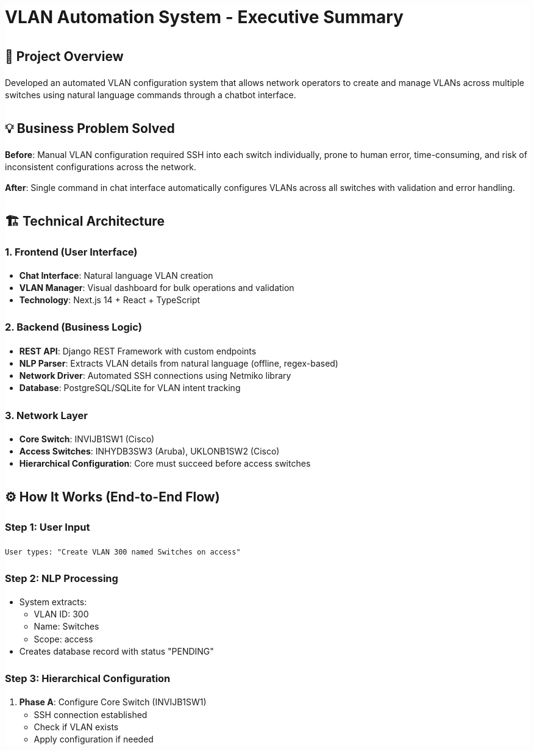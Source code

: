 # VLAN Automation System - Executive Summary

## 🎯 Project Overview
Developed an automated VLAN configuration system that allows network operators to create and manage VLANs across multiple switches using natural language commands through a chatbot interface.

## 💡 Business Problem Solved
**Before**: Manual VLAN configuration required SSH into each switch individually, prone to human error, time-consuming, and risk of inconsistent configurations across the network.

**After**: Single command in chat interface automatically configures VLANs across all switches with validation and error handling.

## 🏗️ Technical Architecture

### 1. **Frontend (User Interface)**
   - **Chat Interface**: Natural language VLAN creation
   - **VLAN Manager**: Visual dashboard for bulk operations and validation
   - **Technology**: Next.js 14 + React + TypeScript

### 2. **Backend (Business Logic)**
   - **REST API**: Django REST Framework with custom endpoints
   - **NLP Parser**: Extracts VLAN details from natural language (offline, regex-based)
   - **Network Driver**: Automated SSH connections using Netmiko library
   - **Database**: PostgreSQL/SQLite for VLAN intent tracking

### 3. **Network Layer**
   - **Core Switch**: INVIJB1SW1 (Cisco)
   - **Access Switches**: INHYDB3SW3 (Aruba), UKLONB1SW2 (Cisco)
   - **Hierarchical Configuration**: Core must succeed before access switches

## ⚙️ How It Works (End-to-End Flow)

### **Step 1: User Input**
```
User types: "Create VLAN 300 named Switches on access"
```

### **Step 2: NLP Processing**
- System extracts:
  - VLAN ID: 300
  - Name: Switches
  - Scope: access
- Creates database record with status "PENDING"

### **Step 3: Hierarchical Configuration**
1. **Phase A**: Configure Core Switch (INVIJB1SW1)
   - SSH connection established
   - Check if VLAN exists
   - Apply configuration if needed
   